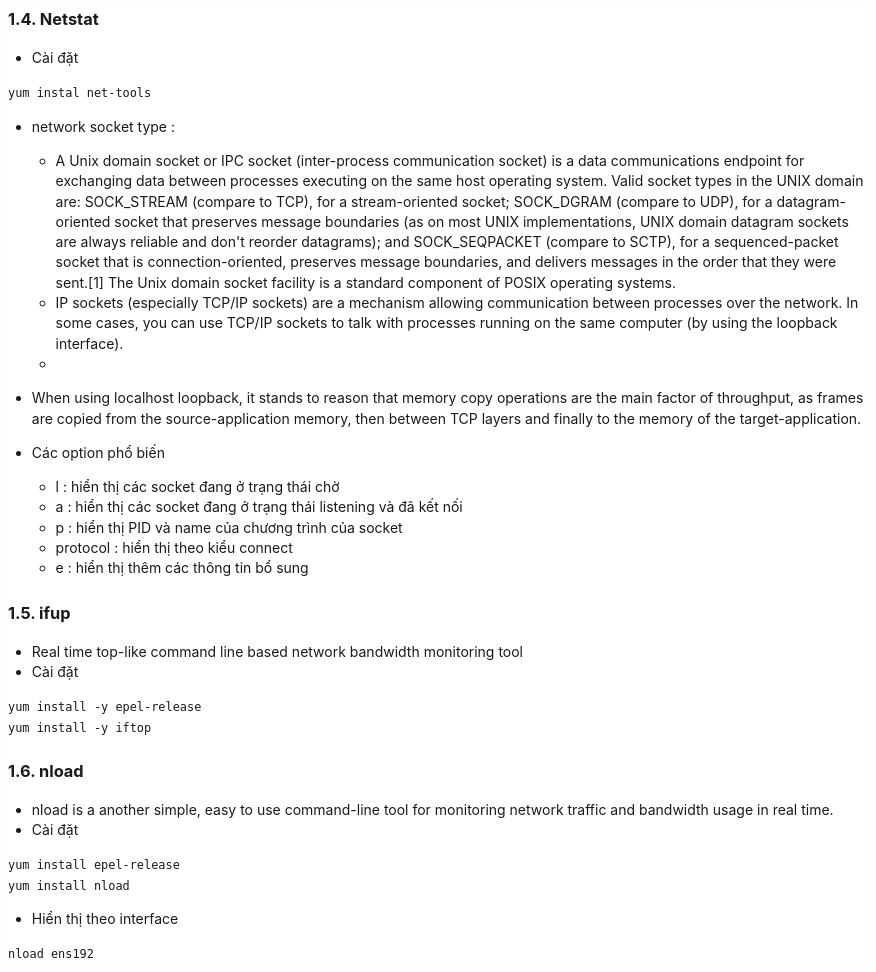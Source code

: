 
### 1.4. Netstat 

- Cài đặt 
```
yum instal net-tools 
```

- network socket type : 
    - A Unix domain socket or IPC socket (inter-process communication socket) is a data communications endpoint for exchanging data between processes executing on the same host operating system. Valid socket types in the UNIX domain are: SOCK_STREAM (compare to TCP), for a stream-oriented socket; SOCK_DGRAM (compare to UDP), for a datagram-oriented socket that preserves message boundaries (as on most UNIX implementations, UNIX domain datagram sockets are always reliable and don't reorder datagrams); and SOCK_SEQPACKET (compare to SCTP), for a sequenced-packet socket that is connection-oriented, preserves message boundaries, and delivers messages in the order that they were sent.[1] The Unix domain socket facility is a standard component of POSIX operating systems.
    - IP sockets (especially TCP/IP sockets) are a mechanism allowing communication between processes over the network. In some cases, you can use TCP/IP sockets to talk with processes running on the same computer (by using the loopback interface).
    - 
- When using localhost loopback, it stands to reason that memory copy operations are the main factor of throughput, as frames are copied from the source-application memory, then between TCP layers and finally to the memory of the target-application.

- Các option phổ biến 
    - l : hiển thị các socket đang ở trạng thái chờ 
    - a : hiển thị các socket đang ở trạng thái listening và đã kết nối 
    - p : hiển thị PID và name của chương trình của socket 
    - protocol : hiển thị theo kiểu connect 
    - e : hiển thị thêm các thông tin bổ sung 

### 1.5. ifup 

- Real time top-like command line based network bandwidth monitoring tool
- Cài đặt 
```
yum install -y epel-release
yum install -y iftop
```

### 1.6. nload 

- nload is a another simple, easy to use command-line tool for monitoring network traffic and bandwidth usage in real time. 
- Cài đặt
```
yum install epel-release
yum install nload

```

- Hiển thị theo interface
```
nload ens192
```
